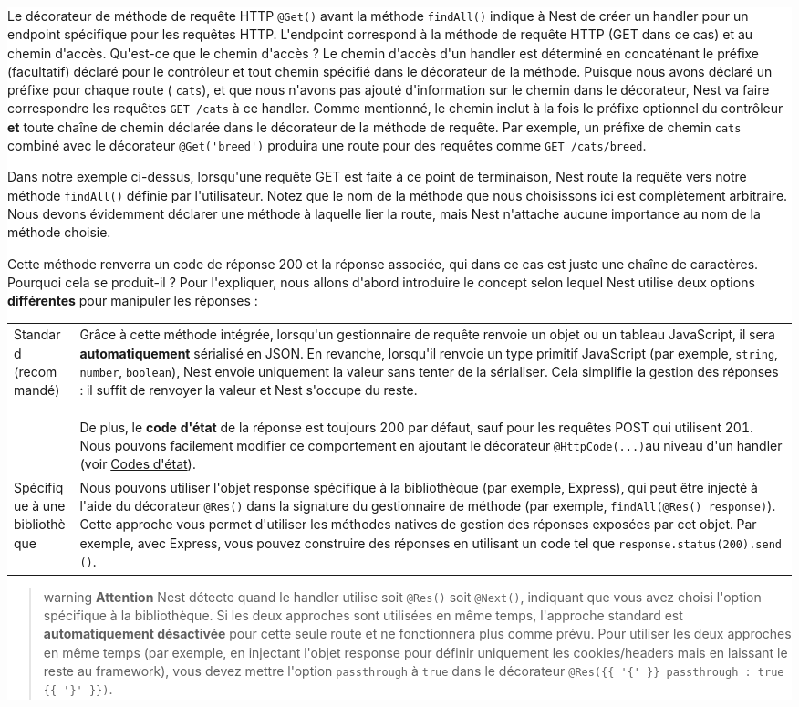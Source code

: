 Le décorateur de méthode de requête HTTP `@Get()` avant la méthode `findAll()` indique à Nest de créer un handler pour un endpoint spécifique pour les requêtes HTTP. L'endpoint correspond à la méthode de requête HTTP (GET dans ce cas) et au chemin d'accès. Qu'est-ce que le chemin d'accès ? Le chemin d'accès d'un handler est déterminé en concaténant le préfixe (facultatif) déclaré pour le contrôleur et tout chemin spécifié dans le décorateur de la méthode. Puisque nous avons déclaré un préfixe pour chaque route ( `cats`), et que nous n'avons pas ajouté d'information sur le chemin dans le décorateur, Nest va faire correspondre les requêtes `GET /cats` à ce handler. Comme mentionné, le chemin inclut à la fois le préfixe optionnel du contrôleur **et** toute chaîne de chemin déclarée dans le décorateur de la méthode de requête. Par exemple, un préfixe de chemin `cats` combiné avec le décorateur `@Get('breed')` produira une route pour des requêtes comme `GET /cats/breed`.

Dans notre exemple ci-dessus, lorsqu'une requête GET est faite à ce point de terminaison, Nest route la requête vers notre méthode `findAll()` définie par l'utilisateur. Notez que le nom de la méthode que nous choisissons ici est complètement arbitraire. Nous devons évidemment déclarer une méthode à laquelle lier la route, mais Nest n'attache aucune importance au nom de la méthode choisie.

Cette méthode renverra un code de réponse 200 et la réponse associée, qui dans ce cas est juste une chaîne de caractères. Pourquoi cela se produit-il ? Pour l'expliquer, nous allons d'abord introduire le concept selon lequel Nest utilise deux options **différentes** pour manipuler les réponses :

<table>
  <tr>
    <td>Standard (recommandé)</td>
    <td>
      Grâce à cette méthode intégrée, lorsqu'un gestionnaire de requête renvoie un objet ou un tableau JavaScript, il sera <strong>automatiquement</strong> sérialisé en JSON. En revanche, lorsqu'il renvoie un type primitif JavaScript (par exemple, <code>string</code>, <code>number</code>, <code>boolean</code>), Nest envoie uniquement la valeur sans tenter de la sérialiser. Cela simplifie la gestion des réponses : il suffit de renvoyer la valeur et Nest s'occupe du reste.
      <br />
      <br /> De plus, le <strong>code d'état</strong> de la réponse est toujours 200 par défaut, sauf pour les requêtes POST qui utilisent 201. Nous pouvons facilement modifier ce comportement en ajoutant le décorateur <code>@HttpCode(...)</code>au niveau d'un handler (voir <a href='controllers#code-de-retour'>Codes d'état</a>).
    </td>
  </tr>
  <tr>
    <td>Spécifique à une bibliothèque</td>
    <td>
      Nous pouvons utiliser l'objet <a href="https://expressjs.com/en/api.html#res" rel="nofollow" target="_blank">response</a> spécifique à la bibliothèque (par exemple, Express), qui peut être injecté à l'aide du décorateur <code>@Res()</code> dans la signature du gestionnaire de méthode (par exemple, <code>findAll(@Res() response)</code>). Cette approche vous permet d'utiliser les méthodes natives de gestion des réponses exposées par cet objet. Par exemple, avec Express, vous pouvez construire des réponses en utilisant un code tel que <code>response.status(200).send()</code>.
    </td>
  </tr>
</table>

> warning **Attention** Nest détecte quand le handler utilise soit `@Res()` soit `@Next()`, indiquant que vous avez choisi l'option spécifique à la bibliothèque. Si les deux approches sont utilisées en même temps, l'approche standard est **automatiquement désactivée** pour cette seule route et ne fonctionnera plus comme prévu. Pour utiliser les deux approches en même temps (par exemple, en injectant l'objet response pour définir uniquement les cookies/headers mais en laissant le reste au framework), vous devez mettre l'option `passthrough` à `true` dans le décorateur `@Res({{ '{' }} passthrough : true {{ '}' }})`.
